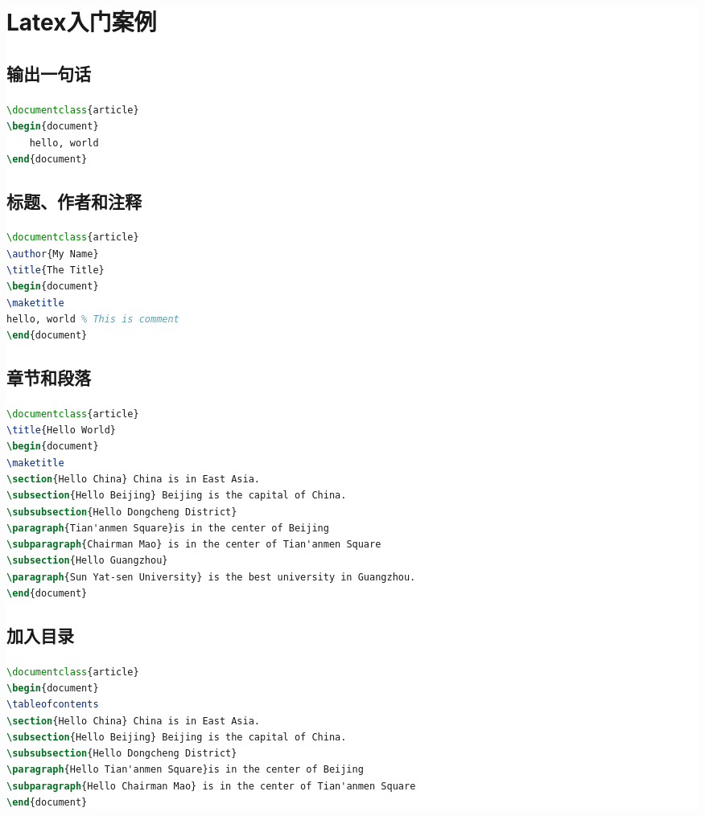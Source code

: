 # Latex入门案例

## 输出一句话

```latex
\documentclass{article}
\begin{document}
	hello, world
\end{document}
```

## 标题、作者和注释

```latex
\documentclass{article}
\author{My Name}
\title{The Title}
\begin{document}
\maketitle
hello, world % This is comment
\end{document}
```

## 章节和段落

```latex
\documentclass{article}
\title{Hello World}
\begin{document}
\maketitle
\section{Hello China} China is in East Asia.
\subsection{Hello Beijing} Beijing is the capital of China.
\subsubsection{Hello Dongcheng District}
\paragraph{Tian'anmen Square}is in the center of Beijing
\subparagraph{Chairman Mao} is in the center of Tian'anmen Square
\subsection{Hello Guangzhou}
\paragraph{Sun Yat-sen University} is the best university in Guangzhou.
\end{document}
```

## 加入目录

```latex
\documentclass{article}
\begin{document}
\tableofcontents
\section{Hello China} China is in East Asia.
\subsection{Hello Beijing} Beijing is the capital of China.
\subsubsection{Hello Dongcheng District}
\paragraph{Hello Tian'anmen Square}is in the center of Beijing
\subparagraph{Hello Chairman Mao} is in the center of Tian'anmen Square
\end{document}
```
